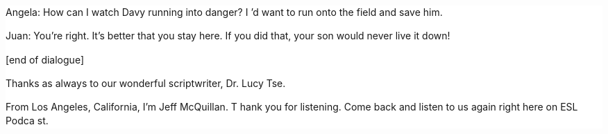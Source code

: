 Angela: How can I watch Davy running into danger? I ’d want to run onto the field and save him. 

Juan: You’re right. It’s better that you stay here.  If you did that, your son would never live it down! 

[end of dialogue] 

Thanks as always to our wonderful scriptwriter, Dr.  Lucy Tse.  

From Los Angeles, California, I’m Jeff McQuillan. T hank you for listening. Come back and listen to us again right here on ESL Podca st.  

